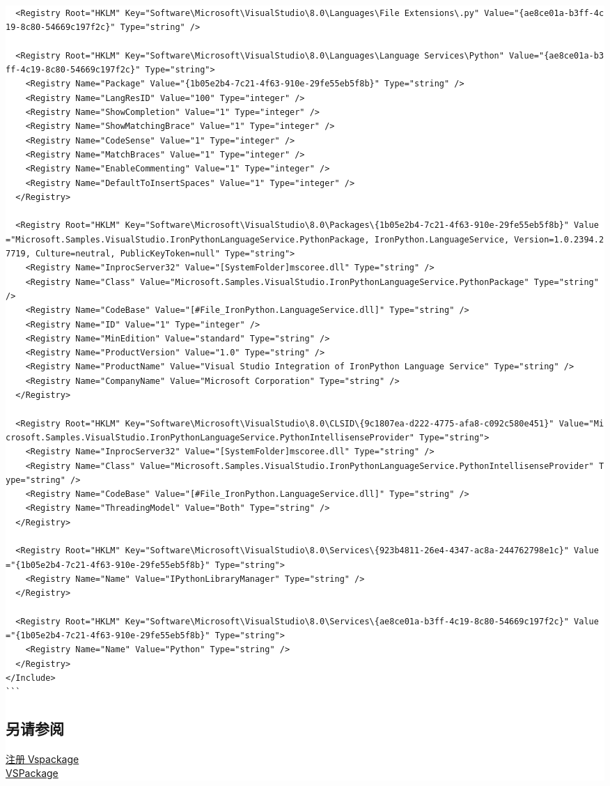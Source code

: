       <Registry Root="HKLM" Key="Software\Microsoft\VisualStudio\8.0\Languages\File Extensions\.py" Value="{ae8ce01a-b3ff-4c19-8c80-54669c197f2c}" Type="string" />  
  
      <Registry Root="HKLM" Key="Software\Microsoft\VisualStudio\8.0\Languages\Language Services\Python" Value="{ae8ce01a-b3ff-4c19-8c80-54669c197f2c}" Type="string">  
        <Registry Name="Package" Value="{1b05e2b4-7c21-4f63-910e-29fe55eb5f8b}" Type="string" />  
        <Registry Name="LangResID" Value="100" Type="integer" />  
        <Registry Name="ShowCompletion" Value="1" Type="integer" />  
        <Registry Name="ShowMatchingBrace" Value="1" Type="integer" />  
        <Registry Name="CodeSense" Value="1" Type="integer" />  
        <Registry Name="MatchBraces" Value="1" Type="integer" />  
        <Registry Name="EnableCommenting" Value="1" Type="integer" />  
        <Registry Name="DefaultToInsertSpaces" Value="1" Type="integer" />  
      </Registry>  
  
      <Registry Root="HKLM" Key="Software\Microsoft\VisualStudio\8.0\Packages\{1b05e2b4-7c21-4f63-910e-29fe55eb5f8b}" Value="Microsoft.Samples.VisualStudio.IronPythonLanguageService.PythonPackage, IronPython.LanguageService, Version=1.0.2394.27719, Culture=neutral, PublicKeyToken=null" Type="string">  
        <Registry Name="InprocServer32" Value="[SystemFolder]mscoree.dll" Type="string" />  
        <Registry Name="Class" Value="Microsoft.Samples.VisualStudio.IronPythonLanguageService.PythonPackage" Type="string" />  
        <Registry Name="CodeBase" Value="[#File_IronPython.LanguageService.dll]" Type="string" />  
        <Registry Name="ID" Value="1" Type="integer" />  
        <Registry Name="MinEdition" Value="standard" Type="string" />  
        <Registry Name="ProductVersion" Value="1.0" Type="string" />  
        <Registry Name="ProductName" Value="Visual Studio Integration of IronPython Language Service" Type="string" />  
        <Registry Name="CompanyName" Value="Microsoft Corporation" Type="string" />  
      </Registry>  
  
      <Registry Root="HKLM" Key="Software\Microsoft\VisualStudio\8.0\CLSID\{9c1807ea-d222-4775-afa8-c092c580e451}" Value="Microsoft.Samples.VisualStudio.IronPythonLanguageService.PythonIntellisenseProvider" Type="string">  
        <Registry Name="InprocServer32" Value="[SystemFolder]mscoree.dll" Type="string" />  
        <Registry Name="Class" Value="Microsoft.Samples.VisualStudio.IronPythonLanguageService.PythonIntellisenseProvider" Type="string" />  
        <Registry Name="CodeBase" Value="[#File_IronPython.LanguageService.dll]" Type="string" />  
        <Registry Name="ThreadingModel" Value="Both" Type="string" />  
      </Registry>  
  
      <Registry Root="HKLM" Key="Software\Microsoft\VisualStudio\8.0\Services\{923b4811-26e4-4347-ac8a-244762798e1c}" Value="{1b05e2b4-7c21-4f63-910e-29fe55eb5f8b}" Type="string">  
        <Registry Name="Name" Value="IPythonLibraryManager" Type="string" />  
      </Registry>  
  
      <Registry Root="HKLM" Key="Software\Microsoft\VisualStudio\8.0\Services\{ae8ce01a-b3ff-4c19-8c80-54669c197f2c}" Value="{1b05e2b4-7c21-4f63-910e-29fe55eb5f8b}" Type="string">  
        <Registry Name="Name" Value="Python" Type="string" />  
      </Registry>  
    </Include>  
    ```  
  
## <a name="see-also"></a>另请参阅  
 [注册 Vspackage](http://msdn.microsoft.com/en-us/31e6050f-1457-4849-944a-a3c36b76f3dd)   
 [VSPackage](../../extensibility/internals/vspackages.md)